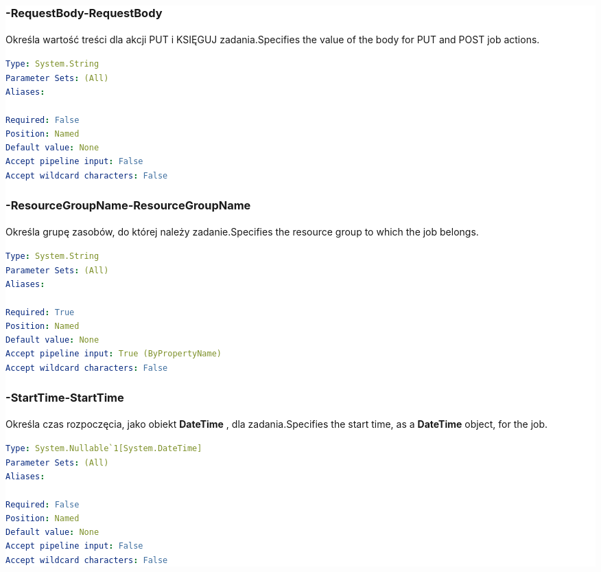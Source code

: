 ### <span data-ttu-id="6705a-164">-RequestBody</span><span class="sxs-lookup"><span data-stu-id="6705a-164">-RequestBody</span></span>
<span data-ttu-id="6705a-165">Określa wartość treści dla akcji PUT i KSIĘGUJ zadania.</span><span class="sxs-lookup"><span data-stu-id="6705a-165">Specifies the value of the body for PUT and POST job actions.</span></span>

```yaml
Type: System.String
Parameter Sets: (All)
Aliases:

Required: False
Position: Named
Default value: None
Accept pipeline input: False
Accept wildcard characters: False
```

### <span data-ttu-id="6705a-166">-ResourceGroupName</span><span class="sxs-lookup"><span data-stu-id="6705a-166">-ResourceGroupName</span></span>
<span data-ttu-id="6705a-167">Określa grupę zasobów, do której należy zadanie.</span><span class="sxs-lookup"><span data-stu-id="6705a-167">Specifies the resource group to which the job belongs.</span></span>

```yaml
Type: System.String
Parameter Sets: (All)
Aliases:

Required: True
Position: Named
Default value: None
Accept pipeline input: True (ByPropertyName)
Accept wildcard characters: False
```

### <span data-ttu-id="6705a-168">-StartTime</span><span class="sxs-lookup"><span data-stu-id="6705a-168">-StartTime</span></span>
<span data-ttu-id="6705a-169">Określa czas rozpoczęcia, jako obiekt **DateTime** , dla zadania.</span><span class="sxs-lookup"><span data-stu-id="6705a-169">Specifies the start time, as a **DateTime** object, for the job.</span></span>

```yaml
Type: System.Nullable`1[System.DateTime]
Parameter Sets: (All)
Aliases:

Required: False
Position: Named
Default value: None
Accept pipeline input: False
Accept wildcard characters: False
```
